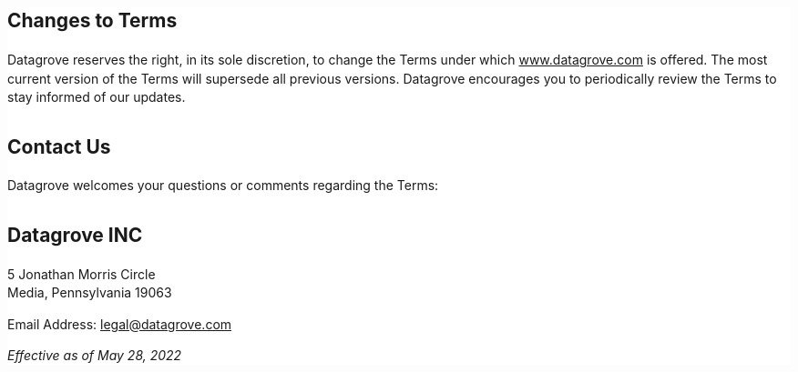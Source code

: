 ## Changes to Terms <br>
Datagrove reserves the right, in its sole discretion, to change the Terms under which www.datagrove.com is offered. The most current version of the Terms will supersede all previous versions. Datagrove encourages you to periodically review the Terms to stay informed of our updates.

## Contact Us <br>
Datagrove welcomes your questions or comments regarding the Terms:

## Datagrove INC <br>
5 Jonathan Morris Circle <br>
Media, Pennsylvania 19063 <br>

Email Address: legal@datagrove.com

*Effective as of May 28, 2022*
</div>

<style>
.md-div {
    margin: 48px 48px 148px 48px;
}
.md-div > h1 {
    font-size: xx-large;
    font-weight: 500;
    color: #435E1C;
}
.md-div > h2 {
    margin-bottom: 8px;
    font-weight: bold;
    color: #245881;
    margin-top: 20px;
}
.md-div > p {
    margin-bottom: 16px;
    color: #245881;
    font-weight: 300;
}
.md-div > a {
    color: #812458;
    font-weight: 400;
}
.md-div > ul {
    padding-left: 8px;
}
.md-div > ul > li {
    list-style-type: disc;
    color: #245881;
    font-weight: 300;
    margin-left: 1em;
    padding-bottom: 8px;
}

</style>